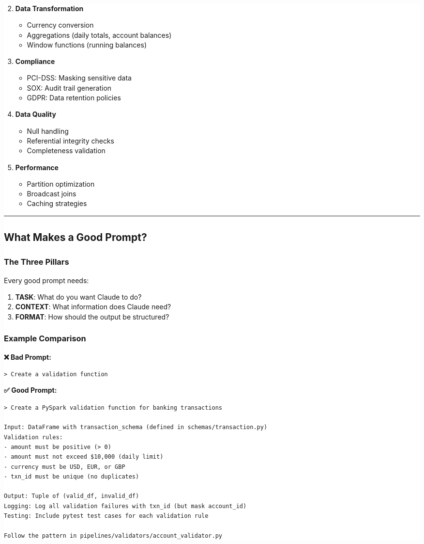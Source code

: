 2. **Data Transformation**
   - Currency conversion
   - Aggregations (daily totals, account balances)
   - Window functions (running balances)

3. **Compliance**
   - PCI-DSS: Masking sensitive data
   - SOX: Audit trail generation
   - GDPR: Data retention policies

4. **Data Quality**
   - Null handling
   - Referential integrity checks
   - Completeness validation

5. **Performance**
   - Partition optimization
   - Broadcast joins
   - Caching strategies

---

## What Makes a Good Prompt?

### The Three Pillars

Every good prompt needs:

1. **TASK**: What do you want Claude to do?
2. **CONTEXT**: What information does Claude need?
3. **FORMAT**: How should the output be structured?

### Example Comparison

**❌ Bad Prompt:**
```
> Create a validation function
```

**✅ Good Prompt:**
```
> Create a PySpark validation function for banking transactions

Input: DataFrame with transaction_schema (defined in schemas/transaction.py)
Validation rules:
- amount must be positive (> 0)
- amount must not exceed $10,000 (daily limit)
- currency must be USD, EUR, or GBP
- txn_id must be unique (no duplicates)

Output: Tuple of (valid_df, invalid_df)
Logging: Log all validation failures with txn_id (but mask account_id)
Testing: Include pytest test cases for each validation rule

Follow the pattern in pipelines/validators/account_validator.py
```
